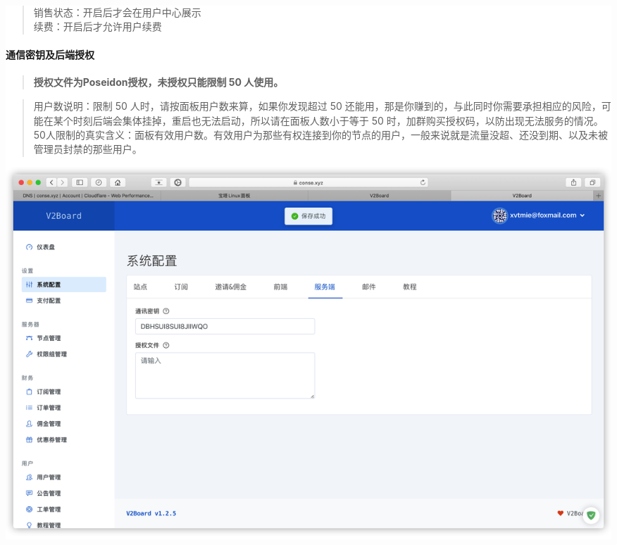 > 销售状态：开启后才会在用户中心展示  
续费：开启后才允许用户续费

#### 通信密钥及后端授权

> **授权文件为Poseidon授权，未授权只能限制 50 人使用。**

> 用户数说明：限制 50 人时，请按面板用户数来算，如果你发现超过 50 还能用，那是你赚到的，与此同时你需要承担相应的风险，可能在某个时刻后端会集体挂掉，重启也无法启动，所以请在面板人数小于等于 50 时，加群购买授权码，以防出现无法服务的情况。
50人限制的真实含义：面板有效用户数。有效用户为那些有权连接到你的节点的用户，一般来说就是流量没超、还没到期、以及未被管理员封禁的那些用户。

![](../.gitbook/assets/2020-05-17-21-02-08.png)
